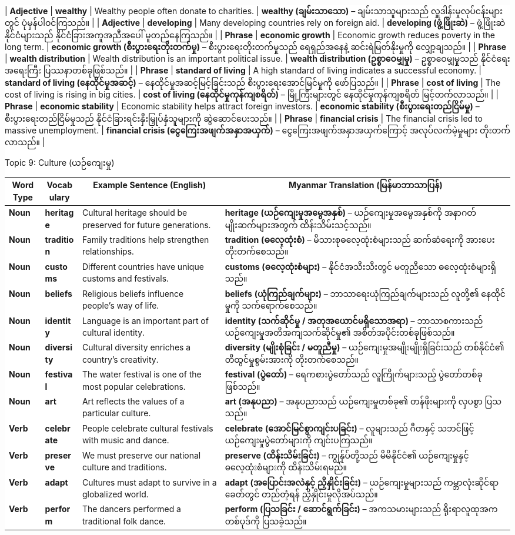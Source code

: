 | **Adjective** | **wealthy**                      | Wealthy people often donate to charities.                        | **wealthy (ချမ်းသာသော)** – ချမ်းသာသူများသည် လှူဒါန်းမှုလုပ်ငန်းများတွင် ပုံမှန်ပါဝင်ကြသည်။                                      |
| **Adjective** | **developing**                   | Many developing countries rely on foreign aid.                   | **developing (ဖွံ့ဖြိုးဆဲ)** – ဖွံ့ဖြိုးဆဲနိုင်ငံများသည် နိုင်ငံခြားအကူအညီအပေါ် မူတည်နေကြသည်။                                   |
| **Phrase**    | **economic growth**              | Economic growth reduces poverty in the long term.                | **economic growth (စီးပွားရေးတိုးတက်မှု)** – စီးပွားရေးတိုးတက်မှုသည် ရေရှည်အနေနဲ့ ဆင်းရဲမြတ်နိုးမှုကို လျှော့ချသည်။             |
| **Phrase**    | **wealth distribution**          | Wealth distribution is an important political issue.             | **wealth distribution (ဥစ္စာဝေမျှမှု)** – ဥစ္စာဝေမျှမှုသည် နိုင်ငံရေးအရေးကြီး ပြဿနာတစ်ခုဖြစ်သည်။                                |
| **Phrase**    | **standard of living**           | A high standard of living indicates a successful economy.        | **standard of living (နေထိုင်မှုအဆင့်)** – နေထိုင်မှုအဆင့်မြင့်ခြင်းသည် စီးပွားရေးအောင်မြင်မှုကို ဖော်ပြသည်။                    |
| **Phrase**    | **cost of living**               | The cost of living is rising in big cities.                      | **cost of living (နေထိုင်မှုကုန်ကျစရိတ်)** – မြို့ကြီးများတွင် နေထိုင်မှုကုန်ကျစရိတ် မြင့်တက်လာသည်။                             |
| **Phrase**    | **economic stability**           | Economic stability helps attract foreign investors.              | **economic stability (စီးပွားရေးတည်ငြိမ်မှု)** – စီးပွားရေးတည်ငြိမ်မှုသည် နိုင်ငံခြားရင်းနှီးမြှုပ်နှံသူများကို ဆွဲဆောင်ပေးသည်။ |
| **Phrase**    | **financial crisis**             | The financial crisis led to massive unemployment.                | **financial crisis (ငွေကြေးအဖျက်အနှာအယှက်)** – ငွေကြေးအဖျက်အနှာအယှက်ကြောင့် အလုပ်လက်မဲ့မှုများ တိုးတက်လာသည်။                    |

Topic 9: Culture (ယဉ်ကျေးမှု)

| **Word Type** | **Vocabulary**                  | **Example Sentence (English)**                                       | **Myanmar Translation (မြန်မာဘာသာပြန်)**                                                                                                                    |
| ------------- | ------------------------------- | -------------------------------------------------------------------- | ----------------------------------------------------------------------------------------------------------------------------------------------------------- |
| **Noun**      | **heritage**                    | Cultural heritage should be preserved for future generations.        | **heritage (ယဉ်ကျေးမှုအမွေအနှစ်)** – ယဉ်ကျေးမှုအမွေအနှစ်ကို အနာဂတ်မျိုးဆက်များအတွက် ထိန်းသိမ်းသင့်သည်။                                                      |
| **Noun**      | **tradition**                   | Family traditions help strengthen relationships.                     | **tradition (ဓလေ့ထုံးစံ)** – မိသားစုဓလေ့ထုံးစံများသည် ဆက်ဆံရေးကို အားပေးတိုးတက်စေသည်။                                                                       |
| **Noun**      | **customs**                     | Different countries have unique customs and festivals.               | **customs (ဓလေ့ထုံးစံများ)** – နိုင်ငံအသီးသီးတွင် မတူညီသော ဓလေ့ထုံးစံများရှိသည်။                                                                            |
| **Noun**      | **beliefs**                     | Religious beliefs influence people’s way of life.                    | **beliefs (ယုံကြည်ချက်များ)** – ဘာသာရေးယုံကြည်ချက်များသည် လူတို့၏ နေထိုင်မှုကို သက်ရောက်စေသည်။                                                              |
| **Noun**      | **identity**                    | Language is an important part of cultural identity.                  | **identity (သက်ဆိုင်မှု / အတုအယောင်မရှိသောအရာ)** – ဘာသာစကားသည် ယဉ်ကျေးမှုအတိအကျသက်ဆိုင်မှု၏ အစိတ်အပိုင်းတစ်ခုဖြစ်သည်။                                       |
| **Noun**      | **diversity**                   | Cultural diversity enriches a country’s creativity.                  | **diversity (မျိုးစုံခြင်း / မတူညီမှု)** – ယဉ်ကျေးမှုအမျိုးမျိုးရှိခြင်းသည် တစ်နိုင်ငံ၏ တီထွင်မှုစွမ်းအားကို တိုးတက်စေသည်။                                  |
| **Noun**      | **festival**                    | The water festival is one of the most popular celebrations.          | **festival (ပွဲတော်)** – ရေကစားပွဲတော်သည် လူကြိုက်များသည့် ပွဲတော်တစ်ခုဖြစ်သည်။                                                                             |
| **Noun**      | **art**                         | Art reflects the values of a particular culture.                     | **art (အနုပညာ)** – အနုပညာသည် ယဉ်ကျေးမှုတစ်ခု၏ တန်ဖိုးများကို လှပစွာ ပြသသည်။                                                                                 |
| **Verb**      | **celebrate**                   | People celebrate cultural festivals with music and dance.            | **celebrate (အောင်မြင်စွာကျင်းပခြင်း)** – လူများသည် ဂီတနှင့် သဘင်ဖြင့် ယဉ်ကျေးမှုပွဲတော်များကို ကျင်းပကြသည်။                                                |
| **Verb**      | **preserve**                    | We must preserve our national culture and traditions.                | **preserve (ထိန်းသိမ်းခြင်း)** – ကျွန်ုပ်တို့သည် မိမိနိုင်ငံ၏ ယဉ်ကျေးမှုနှင့် ဓလေ့ထုံးစံများကို ထိန်းသိမ်းရမည်။                                             |
| **Verb**      | **adapt**                       | Cultures must adapt to survive in a globalized world.                | **adapt (အပြောင်းအလဲနှင့် ညှိနှိုင်းခြင်း)** – ယဉ်ကျေးမှုများသည် ကမ္ဘာလုံးဆိုင်ရာခေတ်တွင် တည်တံ့ရန် ညှိနှိုင်းမှုလိုအပ်သည်။                                 |
| **Verb**      | **perform**                     | The dancers performed a traditional folk dance.                      | **perform (ပြသခြင်း / ဆောင်ရွက်ခြင်း)** – အကသမားများသည် ရိုးရာလူထုအကတစ်ပုဒ်ကို ပြသခဲ့သည်။                                                                   |